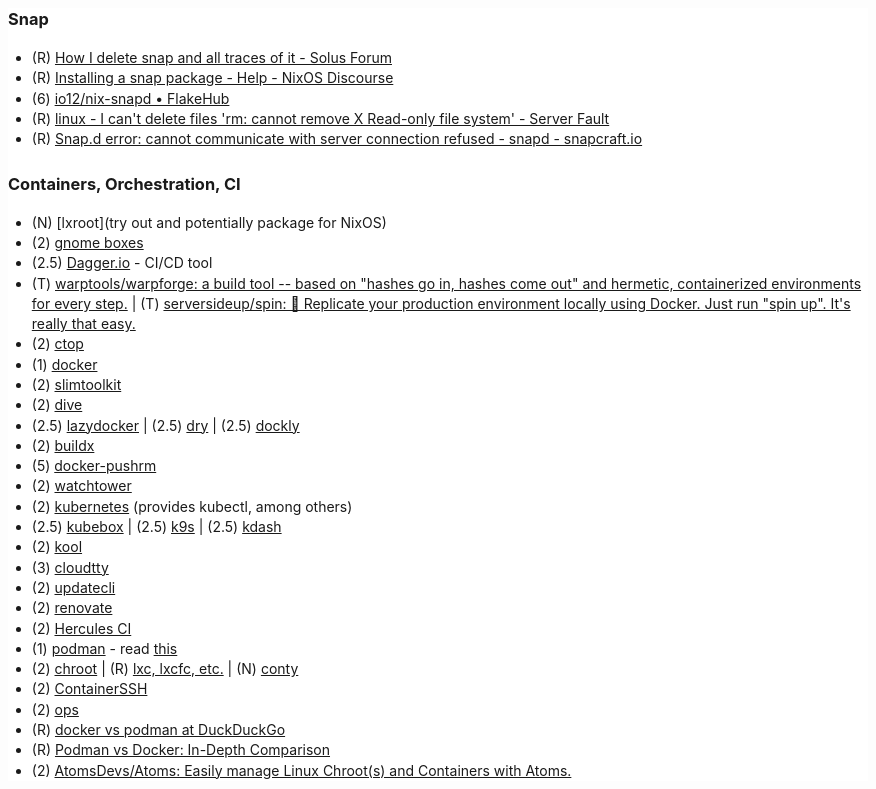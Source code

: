 ### Snap

* (R) [How I delete snap and all traces of it - Solus Forum](https://discuss.getsol.us/d/9323-how-i-delete-snap-and-all-traces-of-it/3)
* (R) [Installing a snap package - Help - NixOS Discourse](https://discourse.nixos.org/t/installing-a-snap-package/11468/4)
* (6) [io12/nix-snapd • FlakeHub](https://flakehub.com/flake/io12/nix-snapd)
* (R) [linux - I can't delete files 'rm: cannot remove X Read-only file system' - Server Fault](https://serverfault.com/questions/304416/i-cant-delete-files-rm-cannot-remove-x-read-only-file-system)
* (R) [Snap.d error: cannot communicate with server connection refused - snapd - snapcraft.io](https://forum.snapcraft.io/t/snap-d-error-cannot-communicate-with-server-connection-refused/6093/55)

### Containers, Orchestration, CI

* (N) [lxroot](try out and potentially package for NixOS)
* (2) [gnome boxes](https://apps.gnome.org/Boxes/)
* (2.5) [Dagger.io](https://dagger.io/) - CI/CD tool
* (T) [warptools/warpforge: a build tool -- based on "hashes go in, hashes come out" and hermetic, containerized environments for every step.](https://github.com/warptools/warpforge)
   | (T) [serversideup/spin: 🚀 Replicate your production environment locally using Docker. Just run "spin up". It's really that easy.](https://github.com/serversideup/spin)
* (2) [ctop](https://github.com/bcicen/ctop)
* (1) [docker](https://www.docker.com/)
* (2) [slimtoolkit](https://slimtoolkit.org/)
* (2) [dive](https://github.com/wagoodman/dive)
* (2.5) [lazydocker](https://github.com/jesseduffield/lazydocker)
   | (2.5) [dry](https://github.com/moncho/dry)
   | (2.5) [dockly](https://github.com/lirantal/dockly)
* (2) [buildx](https://github.com/docker/buildx)
* (5) [docker-pushrm](https://github.com/christian-korneck/docker-pushrm)
* (2) [watchtower](https://github.com/containrrr/watchtower)
* (2) [kubernetes](https://search.nixos.org/packages?channel=23.11&from=0&size=50&sort=relevance&type=packages&query=kubernetes) (provides kubectl, among others)
* (2.5) [kubebox](https://github.com/astefanutti/kubebox)
   | (2.5) [k9s](https://github.com/derailed/k9s)
   | (2.5) [kdash](https://github.com/kdash-rs/kdash)
* (2) [kool](https://github.com/kool-dev/kool)
* (3) [cloudtty](https://github.com/cloudtty/cloudtty)
* (2) [updatecli](https://github.com/updatecli/updatecli)
* (2) [renovate](https://docs.renovatebot.com/)
* (2) [Hercules CI](https://hercules-ci.com/)
* (1) [podman](https://github.com/containers/podman) - read [this](https://blog.while-true-do.io/podman-graphical-interfaces/)
* (2) [chroot](https://github.com/coreutils/coreutils/blob/master/src/chroot.c)
   | (R) [lxc, lxcfc, etc.](https://linuxcontainers.org/)
   | (N) [conty](https://github.com/Kron4ek/Conty)
* (2) [ContainerSSH](https://github.com/ContainerSSH/ContainerSSH)
* (2) [ops](https://ops.city)
* (R) [docker vs podman at DuckDuckGo](https://duckduckgo.com/?q%3Ddocker%2Bvs%2Bpodman%26ia%3Dweb)
* (R) [Podman vs Docker: In-Depth Comparison](https://phoenixnap.com/kb/podman-vs-docker)
* (2) [AtomsDevs/Atoms: Easily manage Linux Chroot(s) and Containers with Atoms.](https://github.com/AtomsDevs/Atoms)

